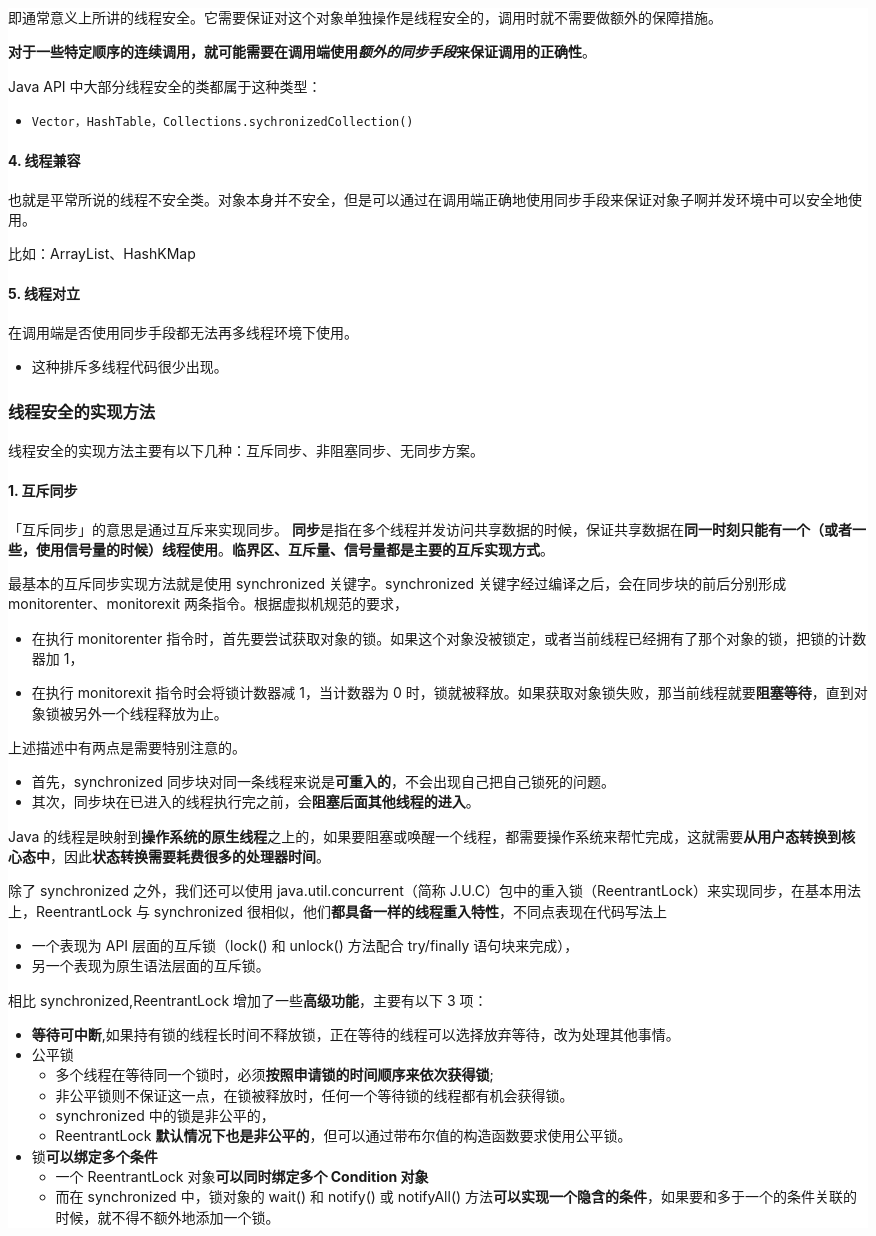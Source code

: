 即通常意义上所讲的线程安全。它需要保证对这个对象单独操作是线程安全的，调用时就不需要做额外的保障措施。

**对于一些特定顺序的连续调用，就可能需要在调用端使用*额外的同步手段*来保证调用的正确性**。

Java API 中大部分线程安全的类都属于这种类型：

-   `Vector，HashTable，Collections.sychronizedCollection()`

#### 4. 线程兼容

也就是平常所说的线程不安全类。对象本身并不安全，但是可以通过在调用端正确地使用同步手段来保证对象子啊并发环境中可以安全地使用。

比如：ArrayList、HashKMap

#### 5. 线程对立

在调用端是否使用同步手段都无法再多线程环境下使用。

-   这种排斥多线程代码很少出现。

### 线程安全的实现方法

线程安全的实现方法主要有以下几种：互斥同步、非阻塞同步、无同步方案。

#### 1. 互斥同步

「互斥同步」的意思是通过互斥来实现同步。
**同步**是指在多个线程并发访问共享数据的时候，保证共享数据在**同一时刻只能有一个（或者一些，使用信号量的时候）线程使用**。**临界区、互斥量、信号量都是主要的互斥实现方式**。

最基本的互斥同步实现方法就是使用 synchronized 关键字。synchronized 关键字经过编译之后，会在同步块的前后分别形成 monitorenter、monitorexit 两条指令。根据虚拟机规范的要求，

-   在执行 monitorenter 指令时，首先要尝试获取对象的锁。如果这个对象没被锁定，或者当前线程已经拥有了那个对象的锁，把锁的计数器加 1，


-   在执行 monitorexit 指令时会将锁计数器减 1，当计数器为 0 时，锁就被释放。如果获取对象锁失败，那当前线程就要**阻塞等待**，直到对象锁被另外一个线程释放为止。

上述描述中有两点是需要特别注意的。

-   首先，synchronized 同步块对同一条线程来说是**可重入的**，不会出现自己把自己锁死的问题。
-   其次，同步块在已进入的线程执行完之前，会**阻塞后面其他线程的进入**。

Java 的线程是映射到**操作系统的原生线程**之上的，如果要阻塞或唤醒一个线程，都需要操作系统来帮忙完成，这就需要**从用户态转换到核心态中**，因此**状态转换需要耗费很多的处理器时间**。

除了 synchronized 之外，我们还可以使用 java.util.concurrent（简称 J.U.C）包中的重入锁（ReentrantLock）来实现同步，在基本用法上，ReentrantLock 与 synchronized 很相似，他们**都具备一样的线程重入特性**，不同点表现在代码写法上

-   一个表现为 API 层面的互斥锁（lock() 和 unlock() 方法配合 try/finally 语句块来完成），
-   另一个表现为原生语法层面的互斥锁。

相比 synchronized,ReentrantLock 增加了一些**高级功能**，主要有以下 3 项：

-   **等待可中断**,如果持有锁的线程长时间不释放锁，正在等待的线程可以选择放弃等待，改为处理其他事情。
-   公平锁
    -   多个线程在等待同一个锁时，必须**按照申请锁的时间顺序来依次获得锁**; 
    -   非公平锁则不保证这一点，在锁被释放时，任何一个等待锁的线程都有机会获得锁。
    -   synchronized 中的锁是非公平的，
    -   ReentrantLock **默认情况下也是非公平的**，但可以通过带布尔值的构造函数要求使用公平锁。
-   锁**可以绑定多个条件**
    -   一个 ReentrantLock 对象**可以同时绑定多个 Condition 对象**
    -   而在 synchronized 中，锁对象的 wait() 和 notify() 或 notifyAll() 方法**可以实现一个隐含的条件**，如果要和多于一个的条件关联的时候，就不得不额外地添加一个锁。
